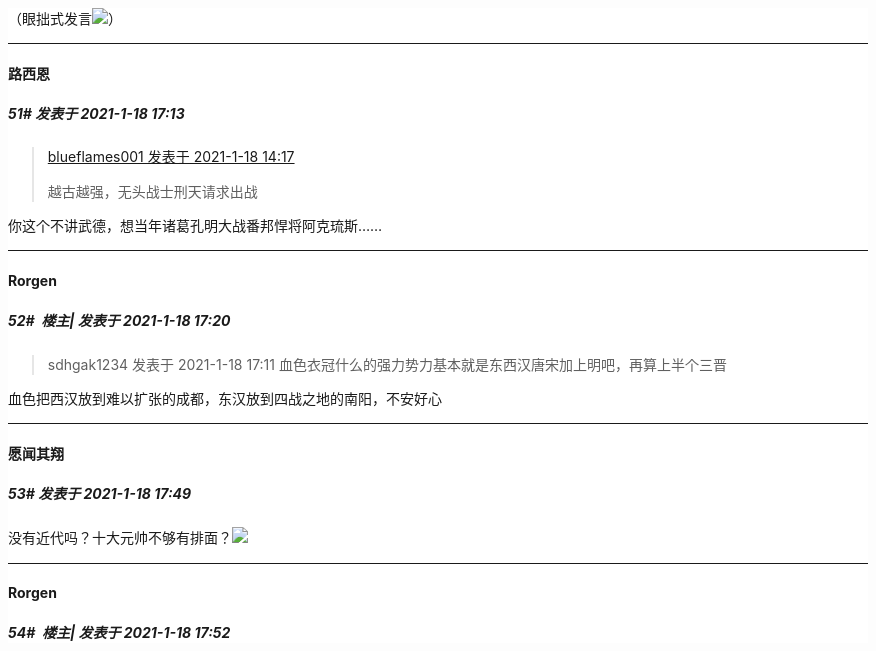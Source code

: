 （眼拙式发言<img src="https://static.saraba1st.com/image/smiley/face2017/067.png" referrerpolicy="no-referrer">）







*****

####  路西恩  
##### 51#       发表于 2021-1-18 17:13



<blockquote><a href="httphttps://bbs.saraba1st.com/2b/forum.php?mod=redirect&amp;goto=findpost&amp;pid=50072081&amp;ptid=1983427" target="_blank">blueflames001 发表于 2021-1-18 14:17</a>

越古越强，无头战士刑天请求出战</blockquote>
你这个不讲武德，想当年诸葛孔明大战番邦悍将阿克琉斯……







*****

####  Rorgen  
##### 52#         楼主| 发表于 2021-1-18 17:20



<blockquote>sdhgak1234 发表于 2021-1-18 17:11
血色衣冠什么的强力势力基本就是东西汉唐宋加上明吧，再算上半个三晋</blockquote>
血色把西汉放到难以扩张的成都，东汉放到四战之地的南阳，不安好心







*****

####  愿闻其翔  
##### 53#       发表于 2021-1-18 17:49




没有近代吗？十大元帅不够有排面？<img src="https://static.saraba1st.com/image/smiley/face2017/067.png" referrerpolicy="no-referrer">







*****

####  Rorgen  
##### 54#         楼主| 发表于 2021-1-18 17:52


